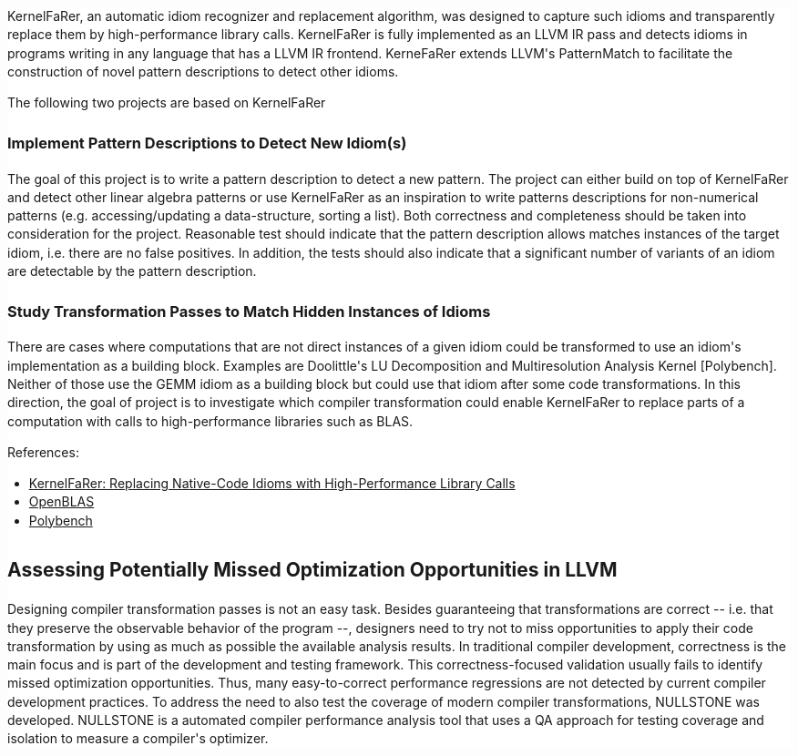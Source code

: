 KernelFaRer, an automatic idiom recognizer and replacement algorithm, was designed to capture such idioms and transparently replace them by high-performance library calls.
KernelFaRer is fully implemented as an LLVM IR pass and detects idioms in programs writing in any language that has a LLVM IR frontend.
KerneFaRer extends LLVM's PatternMatch to facilitate the construction of novel pattern descriptions to detect other idioms.

The following two projects are based on KernelFaRer

### Implement Pattern Descriptions to Detect New Idiom(s)

The goal of this project is to write a pattern description to detect a new pattern.
The project can either build on top of KernelFaRer and detect other linear algebra patterns or use KernelFaRer as an inspiration to write patterns descriptions for non-numerical patterns (e.g. accessing/updating a data-structure, sorting a list).
Both correctness and completeness should be taken into consideration for the project.
Reasonable test should indicate that the pattern description allows matches instances of the target idiom, i.e. there are no false positives.
In addition, the tests should also indicate that a significant number of variants of an idiom are detectable by the pattern description.

### Study Transformation Passes to Match Hidden Instances of Idioms

There are cases where computations that are not direct instances of a given idiom could be transformed to use an idiom's implementation as a building block.
Examples are Doolittle's LU Decomposition and Multiresolution Analysis Kernel [Polybench].
Neither of those use the GEMM idiom as a building block but could use that idiom after some code transformations.
In this direction, the goal of project is to investigate which compiler transformation could enable KernelFaRer to replace parts of a computation with calls to high-performance libraries such as BLAS.

References:

  * [KernelFaRer: Replacing Native-Code Idioms with High-Performance Library Calls](https://dl.acm.org/doi/abs/10.1145/3459010)
  * [OpenBLAS](https://github.com/xianyi/OpenBLAS)
  * [Polybench](https://web.cse.ohio-state.edu/~pouchet.2/software/polybench/)

## Assessing Potentially Missed Optimization Opportunities in LLVM

Designing compiler transformation passes is not an easy task.
Besides guaranteeing that transformations are correct -- i.e. that they preserve the observable behavior of the program --, designers need to try not to miss opportunities to apply their code transformation by using as much as possible the available analysis results.
In traditional compiler development, correctness is the main focus and is part of the development and testing framework.
This correctness-focused validation usually fails to identify missed optimization opportunities.
Thus, many easy-to-correct performance regressions are not detected by current compiler development practices.
To address the need to also test the coverage of modern compiler transformations, NULLSTONE was developed.
NULLSTONE is a automated compiler performance analysis tool that uses a QA approach for testing coverage and isolation to measure a compiler's optimizer.
